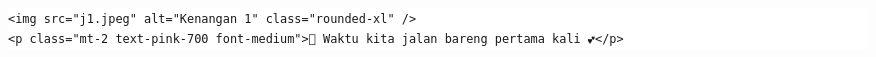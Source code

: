     <img src="j1.jpeg" alt="Kenangan 1" class="rounded-xl" />
    <p class="mt-2 text-pink-700 font-medium">📍 Waktu kita jalan bareng pertama kali 💕</p>
  </div>
  